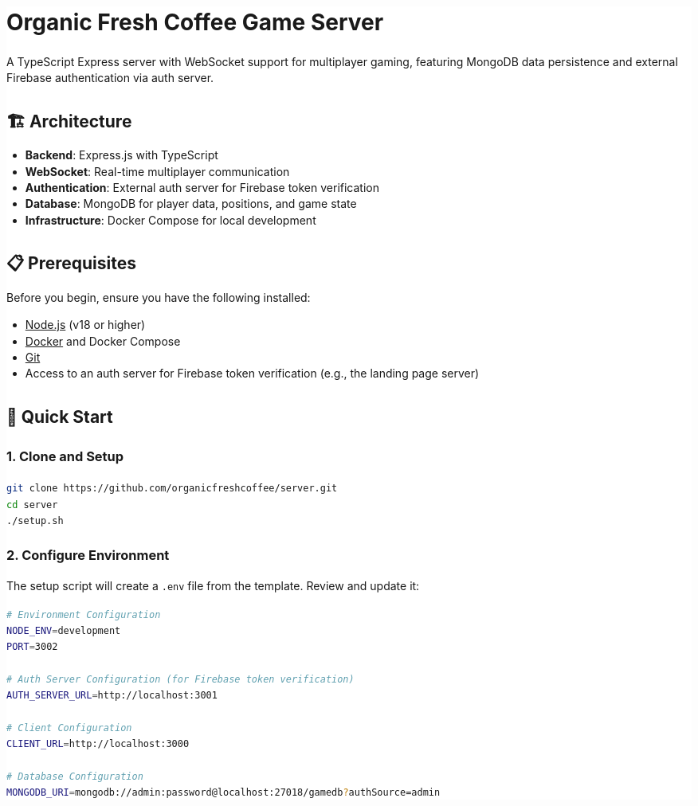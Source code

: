 # Organic Fresh Coffee Game Server

A TypeScript Express server with WebSocket support for multiplayer gaming, featuring MongoDB data persistence and external Firebase authentication via auth server.

## 🏗️ Architecture

- **Backend**: Express.js with TypeScript
- **WebSocket**: Real-time multiplayer communication
- **Authentication**: External auth server for Firebase token verification
- **Database**: MongoDB for player data, positions, and game state
- **Infrastructure**: Docker Compose for local development

## 📋 Prerequisites

Before you begin, ensure you have the following installed:

- [Node.js](https://nodejs.org/) (v18 or higher)
- [Docker](https://www.docker.com/get-started) and Docker Compose
- [Git](https://git-scm.com/)
- Access to an auth server for Firebase token verification (e.g., the landing page server)

## 🚀 Quick Start

### 1. Clone and Setup

```bash
git clone https://github.com/organicfreshcoffee/server.git
cd server
./setup.sh
```

### 2. Configure Environment

The setup script will create a `.env` file from the template. Review and update it:

```bash
# Environment Configuration
NODE_ENV=development
PORT=3002

# Auth Server Configuration (for Firebase token verification)
AUTH_SERVER_URL=http://localhost:3001

# Client Configuration
CLIENT_URL=http://localhost:3000

# Database Configuration
MONGODB_URI=mongodb://admin:password@localhost:27018/gamedb?authSource=admin
```
